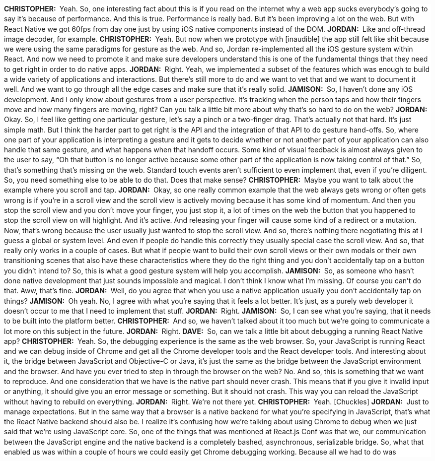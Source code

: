 **CHRISTOPHER:&nbsp;** Yeah. So, one interesting fact about this is if you read on the internet why a web app sucks everybody’s going to say it’s because of performance. And this is true. Performance is really bad. But it’s been improving a lot on the web. But with React Native we got 60fps from day one just by using iOS native components instead of the DOM. **JORDAN:&nbsp;** Like and off-thread image decoder, for example. **CHRISTOPHER:&nbsp;** Yeah. But now when we prototype with [inaudible] the app still felt like shit because we were using the same paradigms for gesture as the web. And so, Jordan re-implemented all the iOS gesture system within React. And now we need to promote it and make sure developers understand this is one of the fundamental things that they need to get right in order to do native apps. **JORDAN:&nbsp;** Right. Yeah, we implemented a subset of the features which was enough to build a wide variety of applications and interactions. But there’s still more to do and we want to vet that and we want to document it well. And we want to go through all the edge cases and make sure that it’s really solid. **JAMISON:&nbsp;** So, I haven’t done any iOS development. And I only know about gestures from a user perspective. It’s tracking when the person taps and how their fingers move and how many fingers are moving, right? Can you talk a little bit more about why that’s so hard to do on the web? **JORDAN:&nbsp;** Okay. So, I feel like getting one particular gesture, let’s say a pinch or a two-finger drag. That’s actually not that hard. It’s just simple math. But I think the harder part to get right is the API and the integration of that API to do gesture hand-offs. So, where one part of your application is interpreting a gesture and it gets to decide whether or not another part of your application can also handle that same gesture, and what happens when that handoff occurs. Some kind of visual feedback is almost always given to the user to say, “Oh that button is no longer active because some other part of the application is now taking control of that.” So, that’s something that’s missing on the web. Standard touch events aren’t sufficient to even implement that, even if you’re diligent. So, you need something else to be able to do that. Does that make sense? **CHRISTOPHER:&nbsp;** Maybe you want to talk about the example where you scroll and tap. **JORDAN:&nbsp;** Okay, so one really common example that the web always gets wrong or often gets wrong is if you’re in a scroll view and the scroll view is actively moving because it has some kind of momentum. And then you stop the scroll view and you don’t move your finger, you just stop it, a lot of times on the web the button that you happened to stop the scroll view on will highlight. And it’s active. And releasing your finger will cause some kind of a redirect or a mutation. Now, that’s wrong because the user usually just wanted to stop the scroll view. And so, there’s nothing there negotiating this at I guess a global or system level. And even if people do handle this correctly they usually special case the scroll view. And so, that really only works in a couple of cases. But what if people want to build their own scroll views or their own modals or their own transitioning scenes that also have these characteristics where they do the right thing and you don’t accidentally tap on a button you didn’t intend to? So, this is what a good gesture system will help you accomplish. **JAMISON:&nbsp;** So, as someone who hasn’t done native development that just sounds impossible and magical. I don’t think I know what I’m missing. Of course you can’t do that. Aww, that’s fine. **JORDAN:&nbsp;** Well, do you agree that when you use a native application usually you don’t accidentally tap on things? **JAMISON:&nbsp;** Oh yeah. No, I agree with what you’re saying that it feels a lot better. It’s just, as a purely web developer it doesn’t occur to me that I need to implement that stuff. **JORDAN:&nbsp;** Right. **JAMISON:&nbsp;** So, I can see what you’re saying, that it needs to be built into the platform better. **CHRISTOPHER:&nbsp;** And so, we haven’t talked about it too much but we’re going to communicate a lot more on this subject in the future. **JORDAN:&nbsp;** Right. **DAVE:&nbsp;** So, can we talk a little bit about debugging a running React Native app? **CHRISTOPHER:&nbsp;** Yeah. So, the debugging experience is the same as the web browser. So, your JavaScript is running React and we can debug inside of Chrome and get all the Chrome developer tools and the React developer tools. And interesting about it, the bridge between JavaScript and Objective-C or Java, it’s just the same as the bridge between the JavaScript environment and the browser. And have you ever tried to step in through the browser on the web? No. And so, this is something that we want to reproduce. And one consideration that we have is the native part should never crash. This means that if you give it invalid input or anything, it should give you an error message or something. But it should not crash. This way you can reload the JavaScript without having to rebuild on everything. **JORDAN:&nbsp;** Right. We’re not there yet. **CHRISTOPHER:&nbsp;** Yeah. [Chuckles] **JORDAN:&nbsp;** Just to manage expectations. But in the same way that a browser is a native backend for what you’re specifying in JavaScript, that’s what the React Native backend should also be. I realize it’s confusing how we’re talking about using Chrome to debug when we just said that we’re using JavaScript core. So, one of the things that was mentioned at React.js Conf was that we, our communication between the JavaScript engine and the native backend is a completely bashed, asynchronous, serializable bridge. So, what that enabled us was within a couple of hours we could easily get Chrome debugging working. Because all we had to do was
